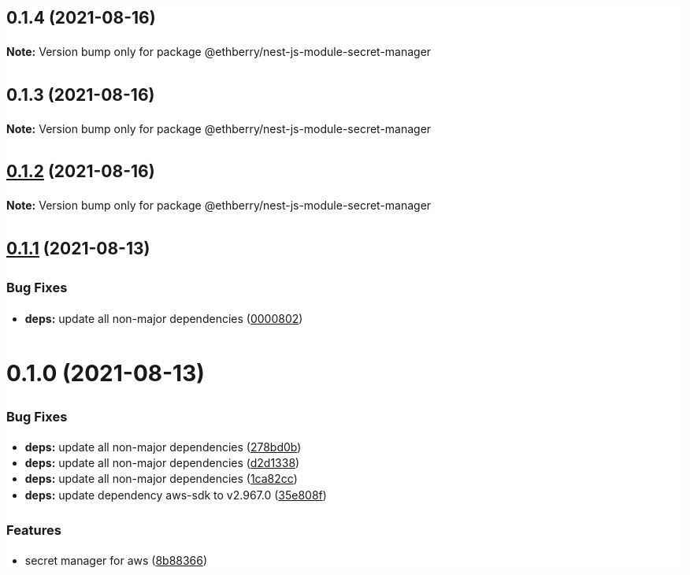## 0.1.4 (2021-08-16)

**Note:** Version bump only for package @ethberry/nest-js-module-secret-manager

## 0.1.3 (2021-08-16)

**Note:** Version bump only for package @ethberry/nest-js-module-secret-manager

## [0.1.2](https://github.com/ethberry/nestjs-packages/compare/@ethberry/nest-js-module-secret-manager@0.1.1...@ethberry/nest-js-module-secret-manager@0.1.2) (2021-08-16)

**Note:** Version bump only for package @ethberry/nest-js-module-secret-manager

## [0.1.1](https://github.com/ethberry/nestjs-packages/compare/@ethberry/nest-js-module-secret-manager@0.1.0...@ethberry/nest-js-module-secret-manager@0.1.1) (2021-08-13)

### Bug Fixes

- **deps:** update all non-major dependencies ([0000802](https://github.com/ethberry/nestjs-packages/commit/0000802092c3ff3bc480f5a7cd655dd2a2c0a041))

# 0.1.0 (2021-08-13)

### Bug Fixes

- **deps:** update all non-major dependencies ([278bd0b](https://github.com/ethberry/nestjs-packages/commit/278bd0b9938ab6207f9ea885115aebe430b2b98b))
- **deps:** update all non-major dependencies ([d2d1338](https://github.com/ethberry/nestjs-packages/commit/d2d1338abfe2452e2b7e177a7616f4ed524ae8e6))
- **deps:** update all non-major dependencies ([1ca82cc](https://github.com/ethberry/nestjs-packages/commit/1ca82ccf99f2f5c0c430bb294b272128b303e936))
- **deps:** update dependency aws-sdk to v2.967.0 ([35e808f](https://github.com/ethberry/nestjs-packages/commit/35e808fbbbf2a72140ee0eb962711676e41d95ca))

### Features

- secret manager for aws ([8b88366](https://github.com/ethberry/nestjs-packages/commit/8b88366e431d0b2dca940988e6abba6b9f1d0038))
